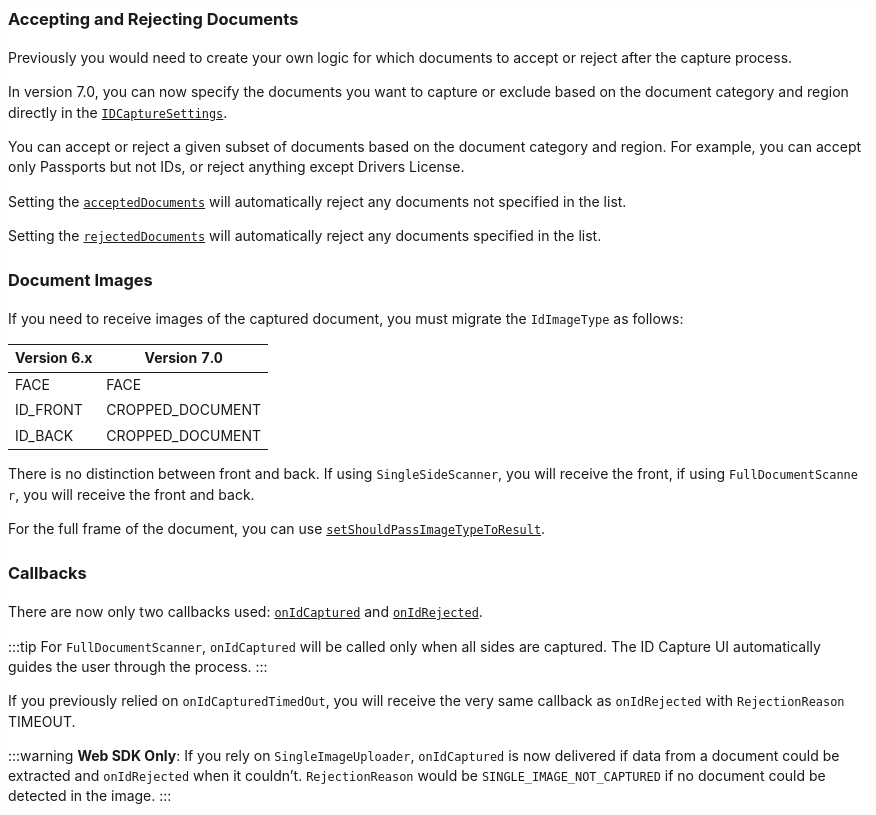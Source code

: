 ### Accepting and Rejecting Documents

Previously you would need to create your own logic for which documents to accept or reject after the capture process.

In version 7.0, you can now specify the documents you want to capture or exclude based on the document category and region directly in the [`IDCaptureSettings`](https://docs.scandit.com/data-capture-sdk/android/id-capture/api/id-capture-settings.html#id-capture-settings).

You can accept or reject a given subset of documents based on the document category and region. For example, you can accept only Passports but not IDs, or reject anything except Drivers License.

Setting the [`acceptedDocuments`](https://docs.scandit.com/data-capture-sdk/android/id-capture/api/id-capture-settings.html#property-scandit.datacapture.id.IdCaptureSettings.AcceptedDocuments) will automatically reject any documents not specified in the list.

Setting the [`rejectedDocuments`](https://docs.scandit.com/data-capture-sdk/android/id-capture/api/id-capture-settings.html#property-scandit.datacapture.id.IdCaptureSettings.RejectedDocuments) will automatically reject any documents specified in the list.

### Document Images

If you need to receive images of the captured document, you must migrate the `IdImageType` as follows:

| Version 6.x | Version 7.0 |
|---|---|
| FACE | FACE |
| ID_FRONT | CROPPED_DOCUMENT |
| ID_BACK | CROPPED_DOCUMENT |

There is no distinction between front and back. If using `SingleSideScanner`, you will receive the front, if using `FullDocumentScanner`, you will receive the front and back.

For the full frame of the document, you can use [`setShouldPassImageTypeToResult`](https://docs.scandit.com/data-capture-sdk/android/id-capture/api/id-capture-settings.html#method-scandit.datacapture.id.IdCaptureSettings.SetShouldPassImageTypeToResult).

### Callbacks

There are now only two callbacks used: [`onIdCaptured`](https://docs.scandit.com/data-capture-sdk/android/id-capture/api/id-capture-listener.html#method-scandit.datacapture.id.IIdCaptureListener.OnIdCaptured) and [`onIdRejected`](https://docs.scandit.com/data-capture-sdk/android/id-capture/api/id-capture-listener.html#method-scandit.datacapture.id.IIdCaptureListener.OnIdRejected).

:::tip
For `FullDocumentScanner`, `onIdCaptured` will be called only when all sides are captured. The ID Capture UI automatically guides the user through the process.
:::

If you previously relied on `onIdCapturedTimedOut`, you will receive the very same callback as `onIdRejected` with `RejectionReason` TIMEOUT.

:::warning
**Web SDK Only**:
If you rely on `SingleImageUploader`, `onIdCaptured` is now delivered if data from a document could be extracted and `onIdRejected` when it couldn’t. `RejectionReason` would be `SINGLE_IMAGE_NOT_CAPTURED` if no document could be detected in the image.
:::
